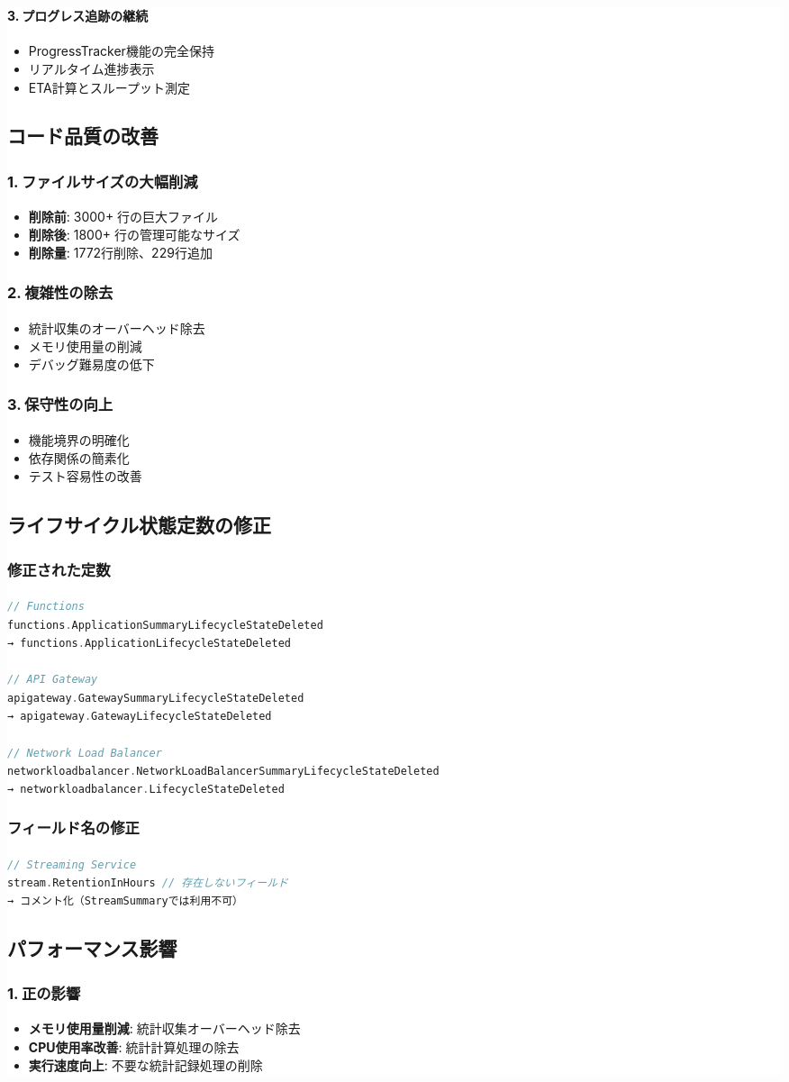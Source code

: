 #### 3. プログレス追跡の継続
- ProgressTracker機能の完全保持
- リアルタイム進捗表示
- ETA計算とスループット測定

## コード品質の改善

### 1. ファイルサイズの大幅削減
- **削除前**: 3000+ 行の巨大ファイル
- **削除後**: 1800+ 行の管理可能なサイズ
- **削除量**: 1772行削除、229行追加

### 2. 複雑性の除去
- 統計収集のオーバーヘッド除去
- メモリ使用量の削減
- デバッグ難易度の低下

### 3. 保守性の向上
- 機能境界の明確化
- 依存関係の簡素化
- テスト容易性の改善

## ライフサイクル状態定数の修正

### 修正された定数
```go
// Functions
functions.ApplicationSummaryLifecycleStateDeleted
→ functions.ApplicationLifecycleStateDeleted

// API Gateway
apigateway.GatewaySummaryLifecycleStateDeleted  
→ apigateway.GatewayLifecycleStateDeleted

// Network Load Balancer
networkloadbalancer.NetworkLoadBalancerSummaryLifecycleStateDeleted
→ networkloadbalancer.LifecycleStateDeleted
```

### フィールド名の修正
```go
// Streaming Service
stream.RetentionInHours // 存在しないフィールド
→ コメント化（StreamSummaryでは利用不可）
```

## パフォーマンス影響

### 1. 正の影響
- **メモリ使用量削減**: 統計収集オーバーヘッド除去
- **CPU使用率改善**: 統計計算処理の除去
- **実行速度向上**: 不要な統計記録処理の削除
